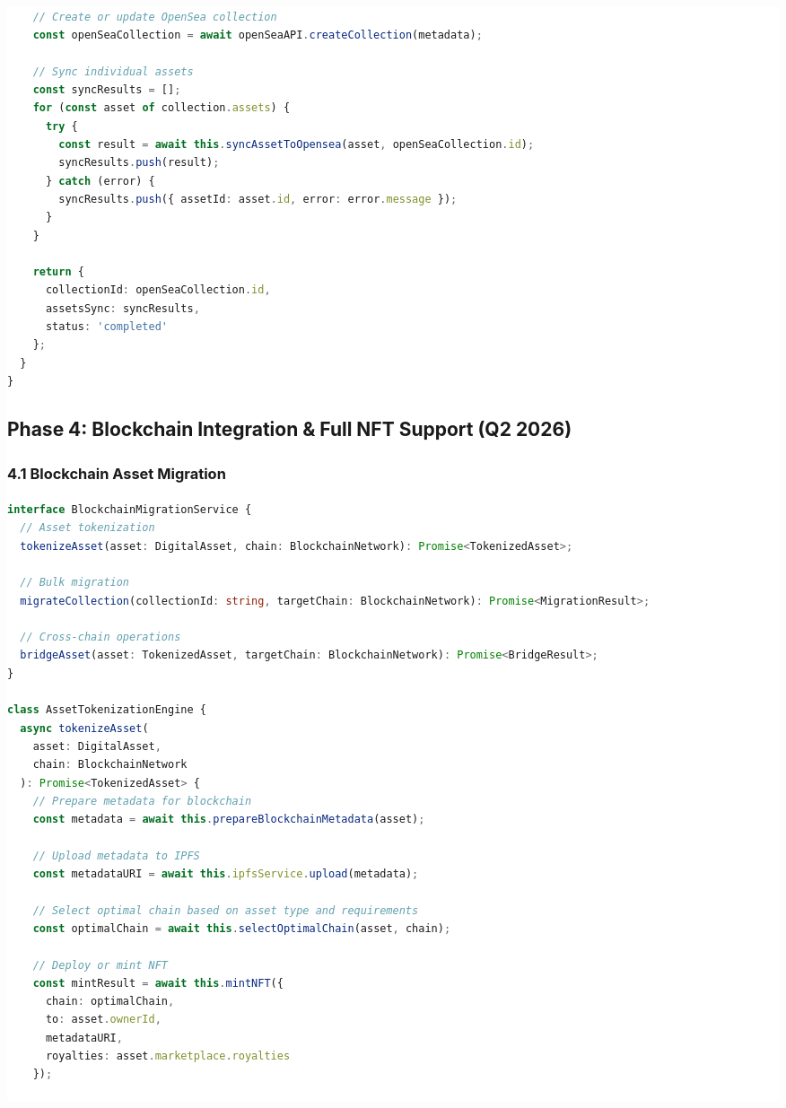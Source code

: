 ```typescript
    // Create or update OpenSea collection
    const openSeaCollection = await openSeaAPI.createCollection(metadata);
    
    // Sync individual assets
    const syncResults = [];
    for (const asset of collection.assets) {
      try {
        const result = await this.syncAssetToOpensea(asset, openSeaCollection.id);
        syncResults.push(result);
      } catch (error) {
        syncResults.push({ assetId: asset.id, error: error.message });
      }
    }
    
    return {
      collectionId: openSeaCollection.id,
      assetsSync: syncResults,
      status: 'completed'
    };
  }
}
```

## Phase 4: Blockchain Integration & Full NFT Support (Q2 2026)

### 4.1 Blockchain Asset Migration

```typescript
interface BlockchainMigrationService {
  // Asset tokenization
  tokenizeAsset(asset: DigitalAsset, chain: BlockchainNetwork): Promise<TokenizedAsset>;
  
  // Bulk migration
  migrateCollection(collectionId: string, targetChain: BlockchainNetwork): Promise<MigrationResult>;
  
  // Cross-chain operations
  bridgeAsset(asset: TokenizedAsset, targetChain: BlockchainNetwork): Promise<BridgeResult>;
}

class AssetTokenizationEngine {
  async tokenizeAsset(
    asset: DigitalAsset, 
    chain: BlockchainNetwork
  ): Promise<TokenizedAsset> {
    // Prepare metadata for blockchain
    const metadata = await this.prepareBlockchainMetadata(asset);
    
    // Upload metadata to IPFS
    const metadataURI = await this.ipfsService.upload(metadata);
    
    // Select optimal chain based on asset type and requirements
    const optimalChain = await this.selectOptimalChain(asset, chain);
    
    // Deploy or mint NFT
    const mintResult = await this.mintNFT({
      chain: optimalChain,
      to: asset.ownerId,
      metadataURI,
      royalties: asset.marketplace.royalties
    });
    
```